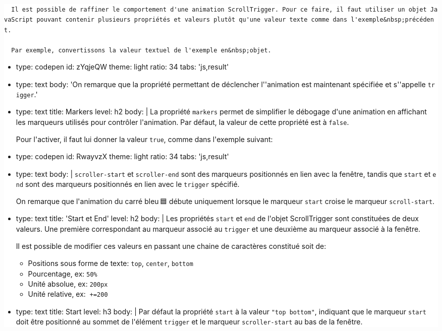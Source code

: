       Il est possible de raffiner le comportement d'une animation ScrollTrigger. Pour ce faire, il faut utiliser un objet JavaScript pouvant contenir plusieurs propriétés et valeurs plutôt qu'une valeur texte comme dans l'exemple&nbsp;précédent.
      
      Par exemple, convertissons la valeur textuel de l'exemple en&nbsp;objet.
  -
    type: codepen
    id: zYqjeQW
    theme: light
    ratio: 34
    tabs: 'js,result'
  -
    type: text
    body: 'On remarque que la propriété permettant de déclencher l''animation est maintenant spécifiée et s''appelle&nbsp;`trigger`.'
  -
    type: text
    title: Markers
    level: h2
    body: |
      La propriété `markers` permet de simplifier le débogage d'une animation en affichant les marqueurs utilisés pour contrôler l'animation. Par défaut, la valeur de cette propriété est à&nbsp;`false`. 
      
      Pour l'activer, il faut lui donner la valeur `true`, comme dans l'exemple&nbsp;suivant:
  -
    type: codepen
    id: RwayvzX
    theme: light
    ratio: 34
    tabs: 'js,result'
  -
    type: text
    body: |
      `scroller-start` et `scroller-end` sont des marqueurs positionnés en lien avec la fenêtre, tandis que `start` et `end` sont des marqueurs positionnés en lien avec le `trigger`&nbsp;spécifié.  
      
      On remarque que l'animation du carré bleu&thinsp;🟦 débute uniquement lorsque le marqueur `start` croise le marqueur&nbsp;`scroll-start`.
  -
    type: text
    title: 'Start et End'
    level: h2
    body: |
      Les propriétés `start` et `end` de l'objet ScrollTrigger sont constituées de deux valeurs. Une première correspondant au marqueur associé au `trigger` et une deuxième au marqueur associé à la fenêtre. 
      
      Il est possible de modifier ces valeurs en passant une chaine de caractères constitué soit de:
      
      - Positions sous forme de texte: `top`, `center`,&nbsp;`bottom`
      - Pourcentage, ex:&nbsp;`50%`
      - Unité absolue, ex:&nbsp;`200px`
      - Unité relative, ex:&nbsp; `+=200`
  -
    type: text
    title: Start
    level: h3
    body: |
      Par défaut la propriété `start` à la valeur `"top bottom"`, indiquant que le marqueur `start` doit être positionné au sommet de l'élément `trigger` et le marqueur `scroller-start`  au bas de la&nbsp;fenêtre.
      